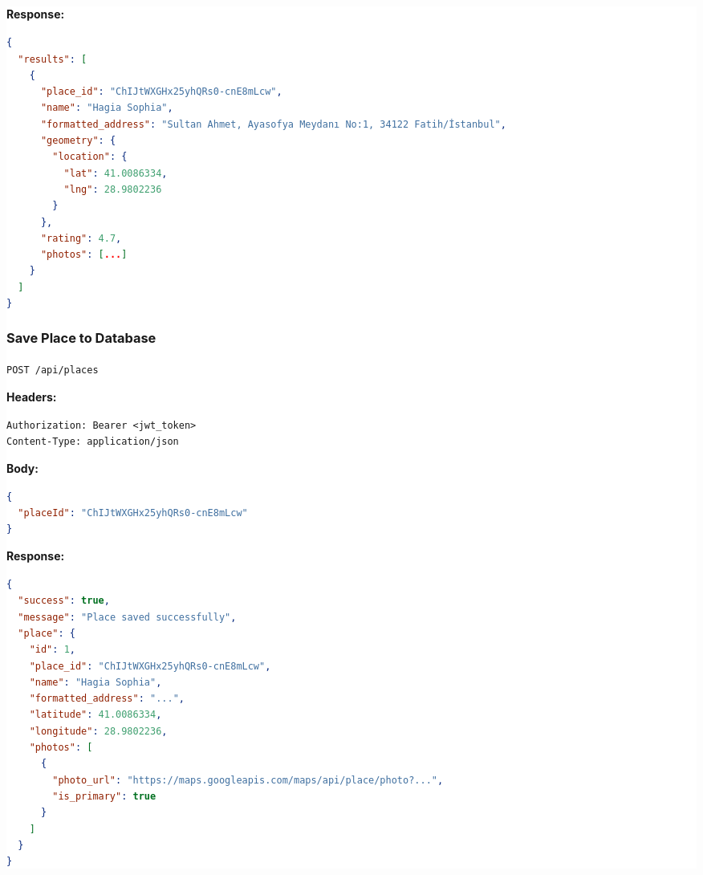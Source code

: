 **Response:**
```json
{
  "results": [
    {
      "place_id": "ChIJtWXGHx25yhQRs0-cnE8mLcw",
      "name": "Hagia Sophia",
      "formatted_address": "Sultan Ahmet, Ayasofya Meydanı No:1, 34122 Fatih/İstanbul",
      "geometry": {
        "location": {
          "lat": 41.0086334,
          "lng": 28.9802236
        }
      },
      "rating": 4.7,
      "photos": [...]
    }
  ]
}
```

### Save Place to Database
```
POST /api/places
```

**Headers:**
```
Authorization: Bearer <jwt_token>
Content-Type: application/json
```

**Body:**
```json
{
  "placeId": "ChIJtWXGHx25yhQRs0-cnE8mLcw"
}
```

**Response:**
```json
{
  "success": true,
  "message": "Place saved successfully",
  "place": {
    "id": 1,
    "place_id": "ChIJtWXGHx25yhQRs0-cnE8mLcw",
    "name": "Hagia Sophia",
    "formatted_address": "...",
    "latitude": 41.0086334,
    "longitude": 28.9802236,
    "photos": [
      {
        "photo_url": "https://maps.googleapis.com/maps/api/place/photo?...",
        "is_primary": true
      }
    ]
  }
}
```
